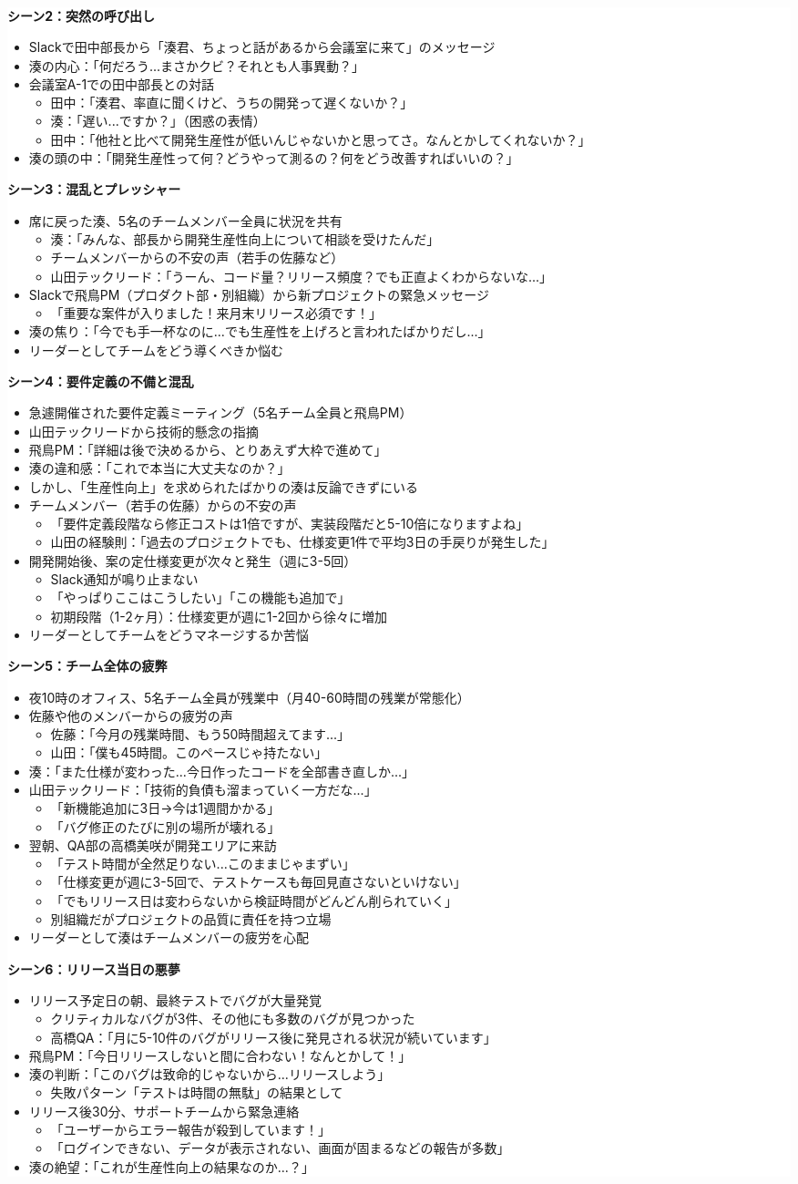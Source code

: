 **シーン2：突然の呼び出し**
- Slackで田中部長から「湊君、ちょっと話があるから会議室に来て」のメッセージ
- 湊の内心：「何だろう...まさかクビ？それとも人事異動？」
- 会議室A-1での田中部長との対話
  - 田中：「湊君、率直に聞くけど、うちの開発って遅くないか？」
  - 湊：「遅い...ですか？」（困惑の表情）
  - 田中：「他社と比べて開発生産性が低いんじゃないかと思ってさ。なんとかしてくれないか？」
- 湊の頭の中：「開発生産性って何？どうやって測るの？何をどう改善すればいいの？」

**シーン3：混乱とプレッシャー**
- 席に戻った湊、5名のチームメンバー全員に状況を共有
  - 湊：「みんな、部長から開発生産性向上について相談を受けたんだ」
  - チームメンバーからの不安の声（若手の佐藤など）
  - 山田テックリード：「うーん、コード量？リリース頻度？でも正直よくわからないな...」
- Slackで飛鳥PM（プロダクト部・別組織）から新プロジェクトの緊急メッセージ
  - 「重要な案件が入りました！来月末リリース必須です！」
- 湊の焦り：「今でも手一杯なのに...でも生産性を上げろと言われたばかりだし...」
- リーダーとしてチームをどう導くべきか悩む

**シーン4：要件定義の不備と混乱**
- 急遽開催された要件定義ミーティング（5名チーム全員と飛鳥PM）
- 山田テックリードから技術的懸念の指摘
- 飛鳥PM：「詳細は後で決めるから、とりあえず大枠で進めて」
- 湊の違和感：「これで本当に大丈夫なのか？」
- しかし、「生産性向上」を求められたばかりの湊は反論できずにいる
- チームメンバー（若手の佐藤）からの不安の声
  - 「要件定義段階なら修正コストは1倍ですが、実装段階だと5-10倍になりますよね」
  - 山田の経験則：「過去のプロジェクトでも、仕様変更1件で平均3日の手戻りが発生した」
- 開発開始後、案の定仕様変更が次々と発生（週に3-5回）
  - Slack通知が鳴り止まない
  - 「やっぱりここはこうしたい」「この機能も追加で」
  - 初期段階（1-2ヶ月）：仕様変更が週に1-2回から徐々に増加
- リーダーとしてチームをどうマネージするか苦悩

**シーン5：チーム全体の疲弊**
- 夜10時のオフィス、5名チーム全員が残業中（月40-60時間の残業が常態化）
- 佐藤や他のメンバーからの疲労の声
  - 佐藤：「今月の残業時間、もう50時間超えてます...」
  - 山田：「僕も45時間。このペースじゃ持たない」
- 湊：「また仕様が変わった...今日作ったコードを全部書き直しか...」
- 山田テックリード：「技術的負債も溜まっていく一方だな...」
  - 「新機能追加に3日→今は1週間かかる」
  - 「バグ修正のたびに別の場所が壊れる」
- 翌朝、QA部の高橋美咲が開発エリアに来訪
  - 「テスト時間が全然足りない...このままじゃまずい」
  - 「仕様変更が週に3-5回で、テストケースも毎回見直さないといけない」
  - 「でもリリース日は変わらないから検証時間がどんどん削られていく」
  - 別組織だがプロジェクトの品質に責任を持つ立場
- リーダーとして湊はチームメンバーの疲労を心配

**シーン6：リリース当日の悪夢**
- リリース予定日の朝、最終テストでバグが大量発覚
  - クリティカルなバグが3件、その他にも多数のバグが見つかった
  - 高橋QA：「月に5-10件のバグがリリース後に発見される状況が続いています」
- 飛鳥PM：「今日リリースしないと間に合わない！なんとかして！」
- 湊の判断：「このバグは致命的じゃないから...リリースしよう」
  - 失敗パターン「テストは時間の無駄」の結果として
- リリース後30分、サポートチームから緊急連絡
  - 「ユーザーからエラー報告が殺到しています！」
  - 「ログインできない、データが表示されない、画面が固まるなどの報告が多数」
- 湊の絶望：「これが生産性向上の結果なのか...？」

